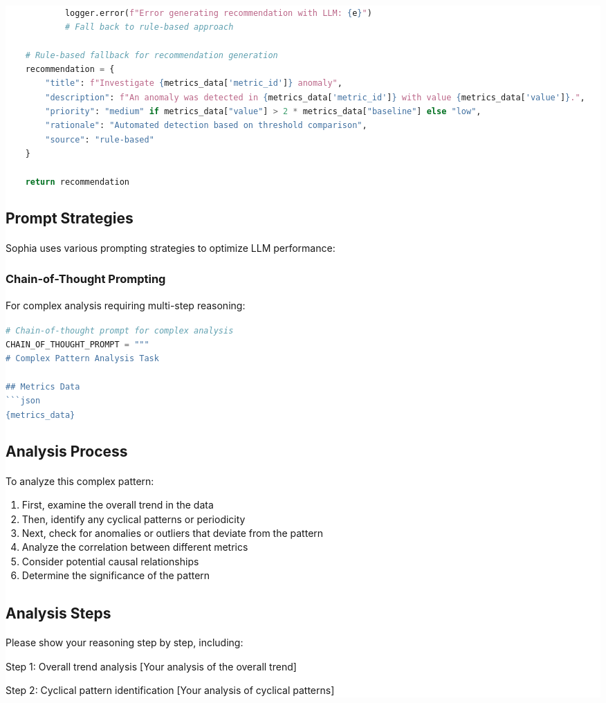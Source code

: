 ```python
            logger.error(f"Error generating recommendation with LLM: {e}")
            # Fall back to rule-based approach
    
    # Rule-based fallback for recommendation generation
    recommendation = {
        "title": f"Investigate {metrics_data['metric_id']} anomaly",
        "description": f"An anomaly was detected in {metrics_data['metric_id']} with value {metrics_data['value']}.",
        "priority": "medium" if metrics_data["value"] > 2 * metrics_data["baseline"] else "low",
        "rationale": "Automated detection based on threshold comparison",
        "source": "rule-based"
    }
    
    return recommendation
```

## Prompt Strategies

Sophia uses various prompting strategies to optimize LLM performance:

### Chain-of-Thought Prompting

For complex analysis requiring multi-step reasoning:

```python
# Chain-of-thought prompt for complex analysis
CHAIN_OF_THOUGHT_PROMPT = """
# Complex Pattern Analysis Task

## Metrics Data
```json
{metrics_data}
```

## Analysis Process
To analyze this complex pattern:
1. First, examine the overall trend in the data
2. Then, identify any cyclical patterns or periodicity
3. Next, check for anomalies or outliers that deviate from the pattern
4. Analyze the correlation between different metrics
5. Consider potential causal relationships
6. Determine the significance of the pattern

## Analysis Steps
Please show your reasoning step by step, including:

Step 1: Overall trend analysis
[Your analysis of the overall trend]

Step 2: Cyclical pattern identification
[Your analysis of cyclical patterns]
